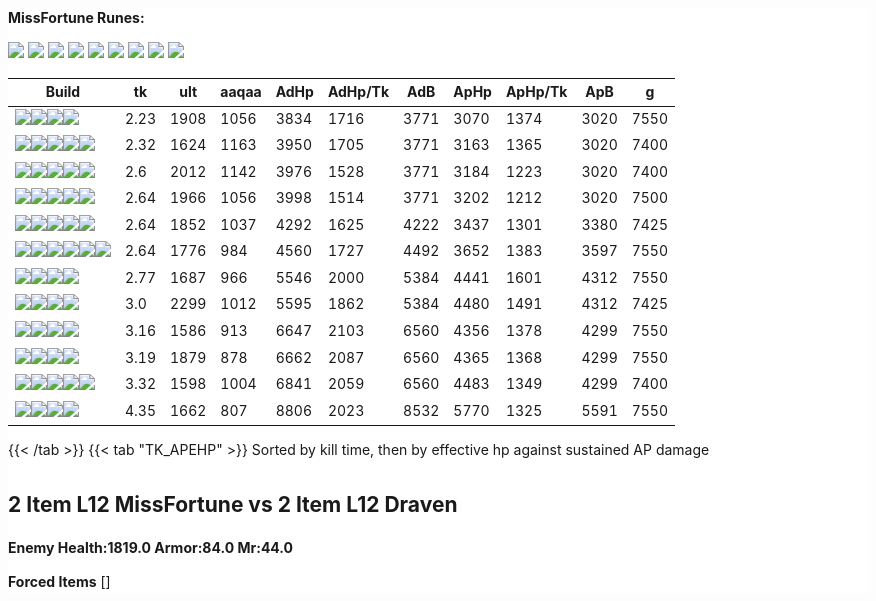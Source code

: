 

**MissFortune Runes:**


![](/Styles/Precision/PressTheAttack/PressTheAttack.png)
![](/Styles/Precision/Overheal.png)
![](/Styles/Precision/LegendBloodline/LegendBloodline.png)
![](/Styles/Precision/CutDown/CutDown.png)
![](/Styles/Sorcery/AbsoluteFocus/AbsoluteFocus.png)
![](/Styles/Sorcery/GatheringStorm/GatheringStorm.png)
![](/StatMods/StatModsAdaptiveForceIcon.png)
![](/StatMods/StatModsAdaptiveForceIcon.png)
![](/StatMods/StatModsArmorIcon.png)





 Build |tk|ult|aaqaa|AdHp|AdHp/Tk|AdB|ApHp|ApHp/Tk|ApB|g
-|-|-|-|-|-|-|-|-|-|-
![](/item/6672.png)![](/item/6676.png)![](/item/1055.png)![](/item/3006.png)|2.23|1908|1056|3834|1716|3771|3070|1374|3020|7550
![](/item/6672.png)![](/item/3153.png)![](/item/1001.png)![](/item/1055.png)![](/item/1036.png)|2.32|1624|1163|3950|1705|3771|3163|1365|3020|7400
![](/item/3153.png)![](/item/6676.png)![](/item/1001.png)![](/item/1055.png)![](/item/1036.png)|2.6|2012|1142|3976|1528|3771|3184|1223|3020|7400
![](/item/6672.png)![](/item/3074.png)![](/item/1001.png)![](/item/1055.png)![](/item/1036.png)|2.64|1966|1056|3998|1514|3771|3202|1212|3020|7500
![](/item/6672.png)![](/item/6609.png)![](/item/1001.png)![](/item/1055.png)![](/item/1037.png)|2.64|1852|1037|4292|1625|4222|3437|1301|3380|7425
![](/item/6672.png)![](/item/3071.png)![](/item/1001.png)![](/item/1055.png)![](/item/1036.png)![](/item/1036.png)|2.64|1776|984|4560|1727|4492|3652|1383|3597|7550
![](/item/6672.png)![](/item/6673.png)![](/item/1055.png)![](/item/3006.png)|2.77|1687|966|5546|2000|5384|4441|1601|4312|7550
![](/item/6673.png)![](/item/3142.png)![](/item/1055.png)![](/item/1037.png)|3.0|2299|1012|5595|1862|5384|4480|1491|4312|7425
![](/item/6672.png)![](/item/3026.png)![](/item/1055.png)![](/item/3006.png)|3.16|1586|913|6647|2103|6560|4356|1378|4299|7550
![](/item/3026.png)![](/item/6676.png)![](/item/1055.png)![](/item/3006.png)|3.19|1879|878|6662|2087|6560|4365|1368|4299|7550
![](/item/3153.png)![](/item/3026.png)![](/item/1001.png)![](/item/1055.png)![](/item/1036.png)|3.32|1598|1004|6841|2059|6560|4483|1349|4299|7400
![](/item/6673.png)![](/item/3026.png)![](/item/1055.png)![](/item/3006.png)|4.35|1662|807|8806|2023|8532|5770|1325|5591|7550
{{< /tab >}}
{{< tab "TK_APEHP" >}}
Sorted by kill time, then by effective hp against sustained AP damage
## 2 Item L12 MissFortune vs 2 Item L12 Draven

**Enemy Health:1819.0 Armor:84.0 Mr:44.0**


**Forced Items** []
